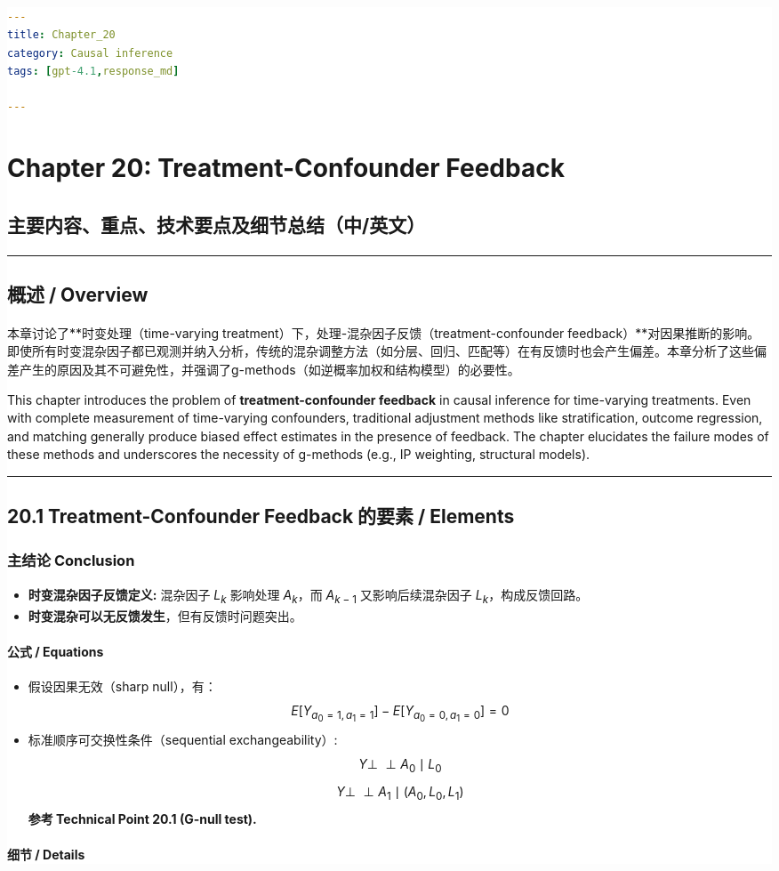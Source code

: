 ```yaml
---
title: Chapter_20
category: Causal inference
tags: [gpt-4.1,response_md]

---
```

# Chapter 20: Treatment-Confounder Feedback  
## 主要内容、重点、技术要点及细节总结（中/英文）

---

## 概述 / Overview

本章讨论了**时变处理（time-varying treatment）下，处理-混杂因子反馈（treatment-confounder feedback）**对因果推断的影响。即使所有时变混杂因子都已观测并纳入分析，传统的混杂调整方法（如分层、回归、匹配等）在有反馈时也会产生偏差。本章分析了这些偏差产生的原因及其不可避免性，并强调了g-methods（如逆概率加权和结构模型）的必要性。

This chapter introduces the problem of **treatment-confounder feedback** in causal inference for time-varying treatments. Even with complete measurement of time-varying confounders, traditional adjustment methods like stratification, outcome regression, and matching generally produce biased effect estimates in the presence of feedback. The chapter elucidates the failure modes of these methods and underscores the necessity of g-methods (e.g., IP weighting, structural models). 

---

## 20.1 Treatment-Confounder Feedback 的要素 / Elements

### 主结论 Conclusion

- **时变混杂因子反馈定义:** 混杂因子 $L_{k}$ 影响处理 $A_{k}$，而 $A_{k-1}$ 又影响后续混杂因子 $L_{k}$，构成反馈回路。
- **时变混杂可以无反馈发生**，但有反馈时问题突出。

#### 公式 / Equations

- 假设因果无效（sharp null），有：
  $$
  E[Y_{a_0=1, a_1=1}] - E[Y_{a_0=0, a_1=0}] = 0
  $$
- 标准顺序可交换性条件（sequential exchangeability）:
  $$
  Y \perp\!\!\!\perp A_0 \mid L_0
  $$
  $$
  Y \perp\!\!\!\perp A_1 \mid (A_0, L_0, L_1)
  $$
  **参考 Technical Point 20.1 (G-null test).**

#### 细节 / Details
